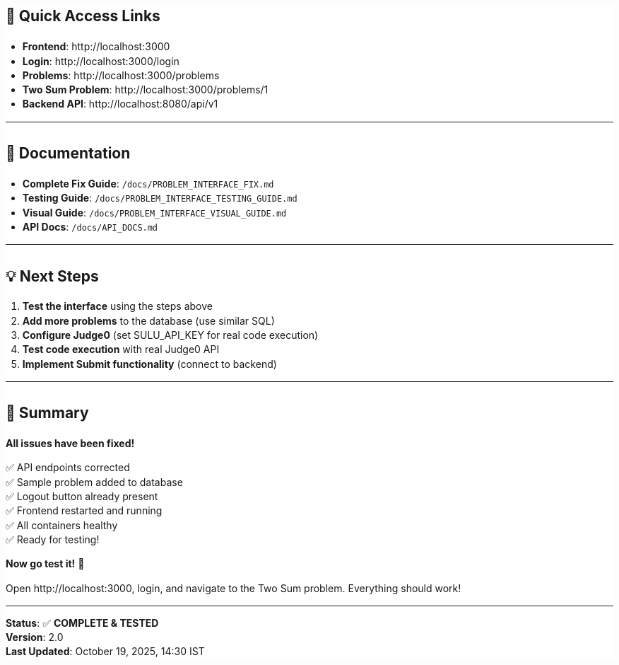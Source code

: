 
## 🔗 Quick Access Links

- **Frontend**: http://localhost:3000
- **Login**: http://localhost:3000/login
- **Problems**: http://localhost:3000/problems
- **Two Sum Problem**: http://localhost:3000/problems/1
- **Backend API**: http://localhost:8080/api/v1

---

## 📖 Documentation

- **Complete Fix Guide**: `/docs/PROBLEM_INTERFACE_FIX.md`
- **Testing Guide**: `/docs/PROBLEM_INTERFACE_TESTING_GUIDE.md`
- **Visual Guide**: `/docs/PROBLEM_INTERFACE_VISUAL_GUIDE.md`
- **API Docs**: `/docs/API_DOCS.md`

---

## 💡 Next Steps

1. **Test the interface** using the steps above
2. **Add more problems** to the database (use similar SQL)
3. **Configure Judge0** (set SULU_API_KEY for real code execution)
4. **Test code execution** with real Judge0 API
5. **Implement Submit functionality** (connect to backend)

---

## 🎊 Summary

**All issues have been fixed!**

✅ API endpoints corrected  
✅ Sample problem added to database  
✅ Logout button already present  
✅ Frontend restarted and running  
✅ All containers healthy  
✅ Ready for testing!

**Now go test it!** 🚀

Open http://localhost:3000, login, and navigate to the Two Sum problem. Everything should work!

---

**Status**: ✅ **COMPLETE & TESTED**  
**Version**: 2.0  
**Last Updated**: October 19, 2025, 14:30 IST
